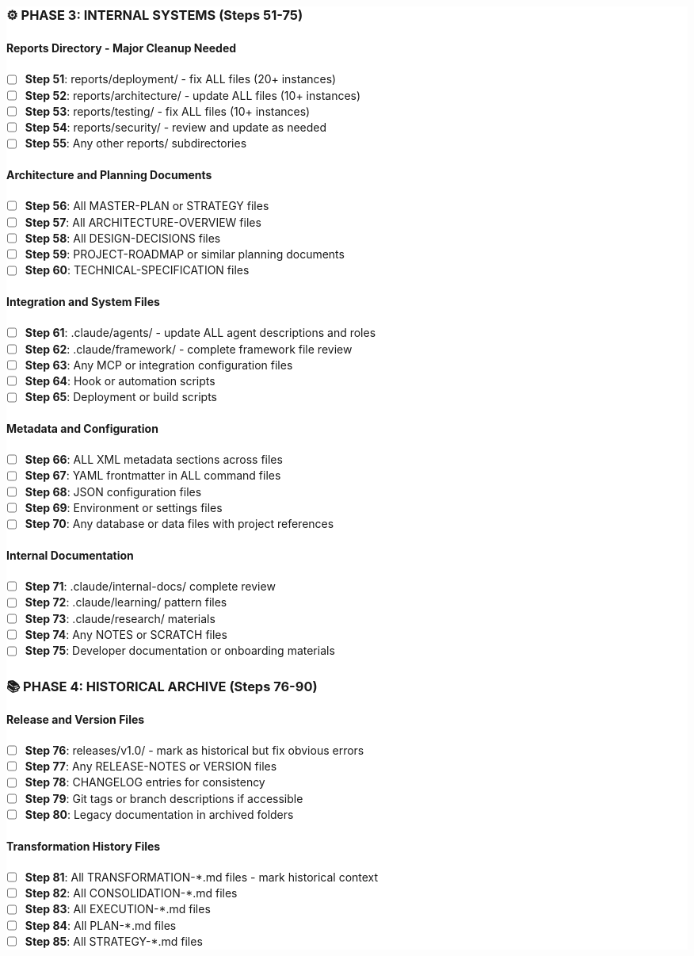 ### **⚙️ PHASE 3: INTERNAL SYSTEMS (Steps 51-75)**

#### **Reports Directory - Major Cleanup Needed**
- [ ] **Step 51**: reports/deployment/ - fix ALL files (20+ instances)
- [ ] **Step 52**: reports/architecture/ - update ALL files (10+ instances)  
- [ ] **Step 53**: reports/testing/ - fix ALL files (10+ instances)
- [ ] **Step 54**: reports/security/ - review and update as needed
- [ ] **Step 55**: Any other reports/ subdirectories

#### **Architecture and Planning Documents**
- [ ] **Step 56**: All MASTER-PLAN or STRATEGY files
- [ ] **Step 57**: All ARCHITECTURE-OVERVIEW files
- [ ] **Step 58**: All DESIGN-DECISIONS files
- [ ] **Step 59**: PROJECT-ROADMAP or similar planning documents
- [ ] **Step 60**: TECHNICAL-SPECIFICATION files

#### **Integration and System Files**  
- [ ] **Step 61**: .claude/agents/ - update ALL agent descriptions and roles
- [ ] **Step 62**: .claude/framework/ - complete framework file review
- [ ] **Step 63**: Any MCP or integration configuration files
- [ ] **Step 64**: Hook or automation scripts
- [ ] **Step 65**: Deployment or build scripts

#### **Metadata and Configuration**
- [ ] **Step 66**: ALL XML metadata sections across files
- [ ] **Step 67**: YAML frontmatter in ALL command files
- [ ] **Step 68**: JSON configuration files
- [ ] **Step 69**: Environment or settings files
- [ ] **Step 70**: Any database or data files with project references

#### **Internal Documentation**
- [ ] **Step 71**: .claude/internal-docs/ complete review
- [ ] **Step 72**: .claude/learning/ pattern files
- [ ] **Step 73**: .claude/research/ materials 
- [ ] **Step 74**: Any NOTES or SCRATCH files
- [ ] **Step 75**: Developer documentation or onboarding materials

### **📚 PHASE 4: HISTORICAL ARCHIVE (Steps 76-90)**

#### **Release and Version Files**
- [ ] **Step 76**: releases/v1.0/ - mark as historical but fix obvious errors
- [ ] **Step 77**: Any RELEASE-NOTES or VERSION files
- [ ] **Step 78**: CHANGELOG entries for consistency
- [ ] **Step 79**: Git tags or branch descriptions if accessible
- [ ] **Step 80**: Legacy documentation in archived folders

#### **Transformation History Files**
- [ ] **Step 81**: All TRANSFORMATION-*.md files - mark historical context
- [ ] **Step 82**: All CONSOLIDATION-*.md files
- [ ] **Step 83**: All EXECUTION-*.md files  
- [ ] **Step 84**: All PLAN-*.md files
- [ ] **Step 85**: All STRATEGY-*.md files
